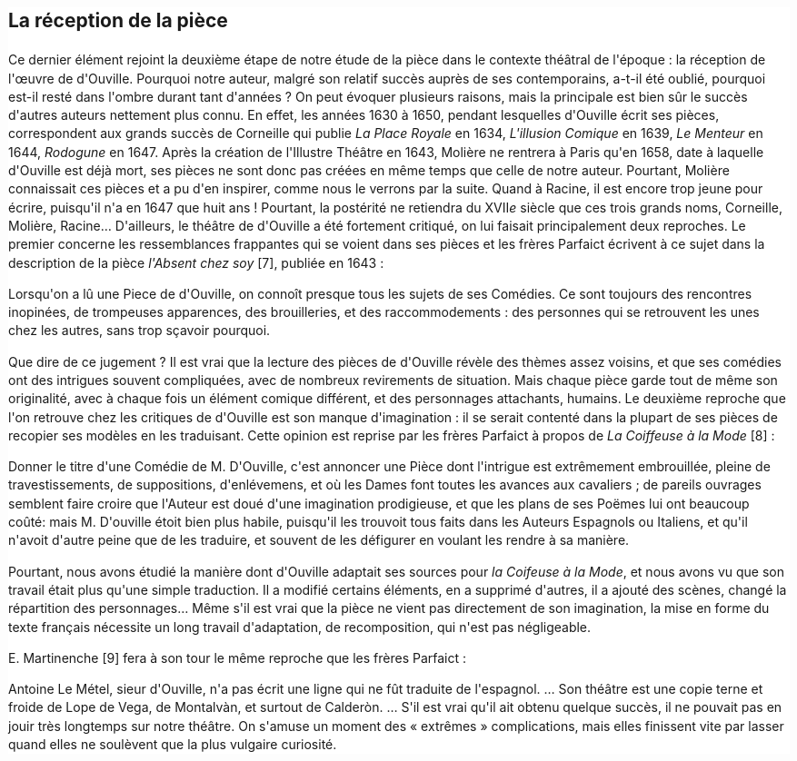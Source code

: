 
## La réception de la pièce

Ce dernier élément rejoint la deuxième étape de notre étude de la pièce dans le contexte théâtral de l'époque : la réception de l'œuvre de d'Ouville. Pourquoi notre auteur, malgré son relatif succès auprès de ses contemporains, a-t-il été oublié, pourquoi est-il resté dans l'ombre durant tant d'années ? On peut évoquer plusieurs raisons, mais la principale est bien sûr le succès d'autres auteurs nettement plus connu. En effet, les années 1630 à 1650, pendant lesquelles d'Ouville écrit ses pièces, correspondent aux grands succès de Corneille qui publie *La Place Royale* en 1634, *L'illusion Comique* en 1639, *Le Menteur* en 1644, *Rodogune* en 1647. Après la création de l'Illustre Théâtre en 1643, Molière ne rentrera à Paris qu'en 1658, date à laquelle d'Ouville est déjà mort, ses pièces ne sont donc pas créées en même temps que celle de notre auteur. Pourtant, Molière connaissait ces pièces et a pu d'en inspirer, comme nous le verrons par la suite. Quand à Racine, il est encore trop jeune pour écrire, puisqu'il n'a en 1647 que huit ans ! Pourtant, la postérité ne retiendra du XVII*e* siècle que ces trois grands noms, Corneille, Molière, Racine… D'ailleurs, le théâtre de d'Ouville a été fortement critiqué, on lui faisait principalement deux reproches. Le premier concerne les ressemblances frappantes qui se voient dans ses pièces et les frères Parfaict écrivent à ce sujet dans la description de la pièce *l'Absent chez soy* [7], publiée en 1643 :


Lorsqu'on a lû une Piece de d'Ouville, on connoît presque tous les sujets de ses Comédies. Ce sont toujours des rencontres inopinées, de trompeuses apparences, des brouilleries, et des raccommodements : des personnes qui se retrouvent les unes chez les autres, sans trop sçavoir pourquoi.

Que dire de ce jugement ? Il est vrai que la lecture des pièces de d'Ouville révèle des thèmes assez voisins, et que ses comédies ont des intrigues souvent compliquées, avec de nombreux revirements de situation. Mais chaque pièce garde tout de même son originalité, avec à chaque fois un élément comique différent, et des personnages attachants, humains. Le deuxième reproche que l'on retrouve chez les critiques de d'Ouville est son manque d'imagination : il se serait contenté dans la plupart de ses pièces de recopier ses modèles en les traduisant. Cette opinion est reprise par les frères Parfaict à propos de *La Coiffeuse à la Mode* [8] :


Donner le titre d'une Comédie de M. D'Ouville, c'est annoncer une Pièce dont l'intrigue est extrêmement embrouillée, pleine de travestissements, de suppositions, d'enlévemens, et où les Dames font toutes les avances aux cavaliers ; de pareils ouvrages semblent faire croire que l'Auteur est doué d'une imagination prodigieuse, et que les plans de ses Poëmes lui ont beaucoup coûté: mais M. D'ouville étoit bien plus habile, puisqu'il les trouvoit tous faits dans les Auteurs Espagnols ou Italiens, et qu'il n'avoit d'autre peine que de les traduire, et souvent de les défigurer en voulant les rendre à sa manière.

Pourtant, nous avons étudié la manière dont d'Ouville adaptait ses sources pour *la Coifeuse à la Mode*, et nous avons vu que son travail était plus qu'une simple traduction. Il a modifié certains éléments, en a supprimé d'autres, il a ajouté des scènes, changé la répartition des personnages… Même s'il est vrai que la pièce ne vient pas directement de son imagination, la mise en forme du texte français nécessite un long travail d'adaptation, de recomposition, qui n'est pas négligeable.

E. Martinenche [9] fera à son tour le même reproche que les frères Parfaict :

Antoine Le Métel, sieur d'Ouville, n'a pas écrit une ligne qui ne fût traduite de l'espagnol. … Son théâtre est une copie terne et froide de Lope de Vega, de Montalvàn, et surtout de Calderòn. … S'il est vrai qu'il ait obtenu quelque succès, il ne pouvait pas en jouir très longtemps sur notre théâtre. On s'amuse un moment des « extrêmes » complications, mais elles finissent vite par lasser quand elles ne soulèvent que la plus vulgaire curiosité.  
